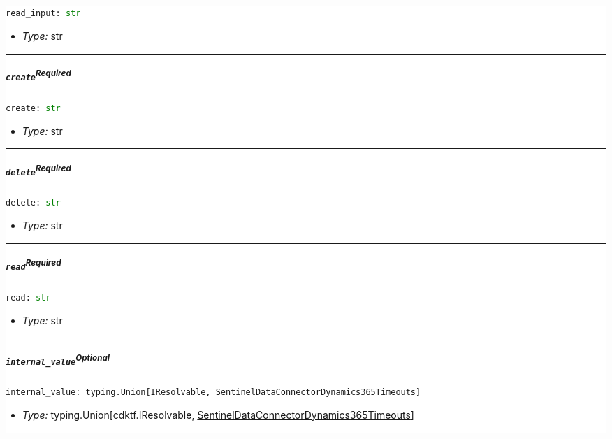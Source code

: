 ```python
read_input: str
```

- *Type:* str

---

##### `create`<sup>Required</sup> <a name="create" id="@cdktf/provider-azurerm.sentinelDataConnectorDynamics365.SentinelDataConnectorDynamics365TimeoutsOutputReference.property.create"></a>

```python
create: str
```

- *Type:* str

---

##### `delete`<sup>Required</sup> <a name="delete" id="@cdktf/provider-azurerm.sentinelDataConnectorDynamics365.SentinelDataConnectorDynamics365TimeoutsOutputReference.property.delete"></a>

```python
delete: str
```

- *Type:* str

---

##### `read`<sup>Required</sup> <a name="read" id="@cdktf/provider-azurerm.sentinelDataConnectorDynamics365.SentinelDataConnectorDynamics365TimeoutsOutputReference.property.read"></a>

```python
read: str
```

- *Type:* str

---

##### `internal_value`<sup>Optional</sup> <a name="internal_value" id="@cdktf/provider-azurerm.sentinelDataConnectorDynamics365.SentinelDataConnectorDynamics365TimeoutsOutputReference.property.internalValue"></a>

```python
internal_value: typing.Union[IResolvable, SentinelDataConnectorDynamics365Timeouts]
```

- *Type:* typing.Union[cdktf.IResolvable, <a href="#@cdktf/provider-azurerm.sentinelDataConnectorDynamics365.SentinelDataConnectorDynamics365Timeouts">SentinelDataConnectorDynamics365Timeouts</a>]

---




